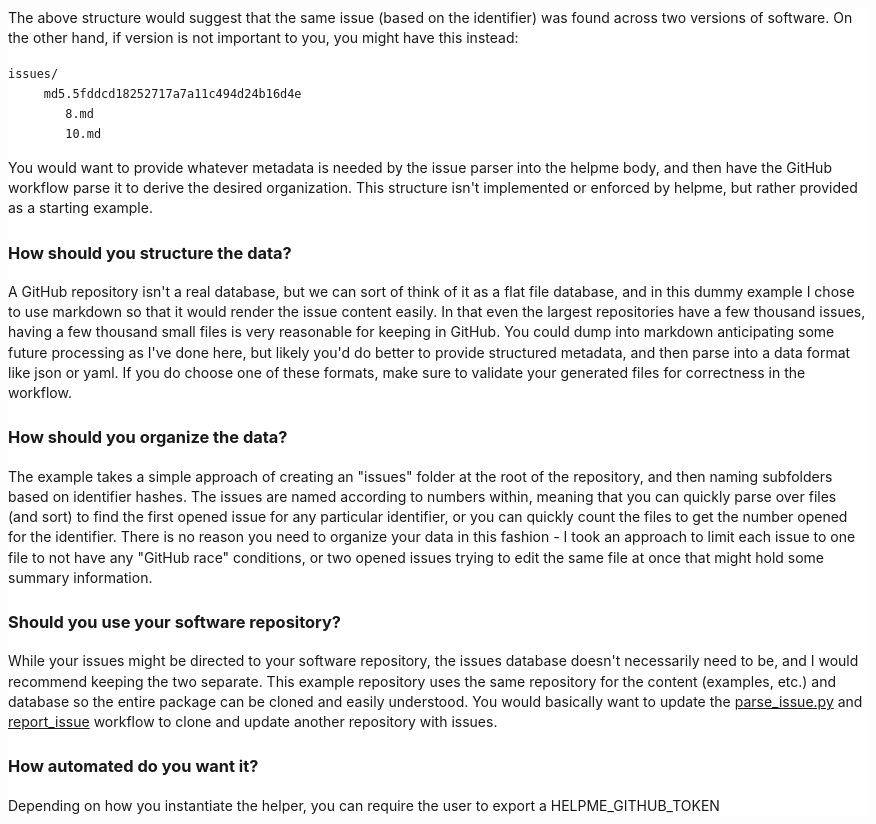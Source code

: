 The above structure would suggest that the same issue (based on the identifier) was
found across two versions of software. On the other hand, if version is not important
to you, you might have this instead:

```
issues/
     md5.5fddcd18252717a7a11c494d24b16d4e
        8.md
        10.md
```

You would want to provide whatever metadata is needed by the issue parser into the helpme body,
and then have the GitHub workflow parse it to derive the desired organization.
This structure isn't implemented or enforced by helpme, but rather provided as
a starting example.

### How should you structure the data?

A GitHub repository isn't a real database, but we can sort of think of it as a flat file
database, and in this dummy example I chose to use markdown so that it would render
the issue content easily. In that even the largest repositories have a few thousand
issues, having a few thousand small files is very reasonable for keeping in GitHub.
You could dump into markdown anticipating some future processing
as I've done here, but likely you'd do better to provide structured metadata, and then parse into a data format like json
or yaml. If you do choose one of these formats, make sure to validate your generated files for
correctness in the workflow.

### How should you organize the data?
The example takes a simple approach of creating an "issues" folder at the root of the
repository, and then naming subfolders based on identifier hashes. The issues are named
according to numbers within, meaning that you can quickly parse over files (and sort)
to find the first opened issue for any particular identifier, or you can quickly 
count the files to get the number opened for the identifier. There is no reason
you need to organize your data in this fashion  - I took an approach to limit
each issue to one file to not have any "GitHub race" conditions, or two opened issues
trying to edit the same file at once that might hold some summary information.

### Should you use your software repository?

While your issues might be directed to your software repository, the issues database
doesn't necessarily need to be, and I would recommend keeping the two separate.
This example repository uses the same repository for the content (examples, etc.) 
and database so the entire package can be cloned and easily understood. You
would basically want to update the [parse_issue.py](.github/parse_issue.py) and 
[report_issue](.github/workflows/report_issue.yml) workflow to clone and update
another repository with issues.

### How automated do you want it?

Depending on how you instantiate the helper, you can require the user to export a HELPME_GITHUB_TOKEN
